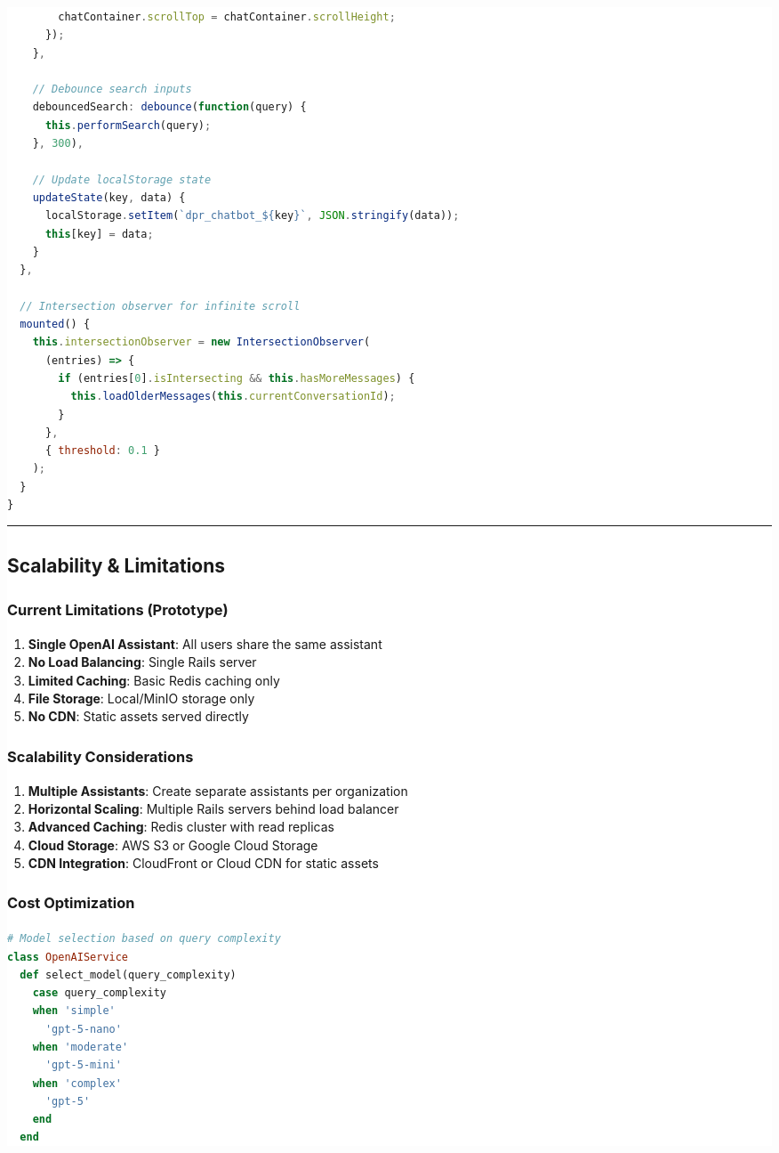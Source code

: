 ```javascript
        chatContainer.scrollTop = chatContainer.scrollHeight;
      });
    },
    
    // Debounce search inputs
    debouncedSearch: debounce(function(query) {
      this.performSearch(query);
    }, 300),
    
    // Update localStorage state
    updateState(key, data) {
      localStorage.setItem(`dpr_chatbot_${key}`, JSON.stringify(data));
      this[key] = data;
    }
  },
  
  // Intersection observer for infinite scroll
  mounted() {
    this.intersectionObserver = new IntersectionObserver(
      (entries) => {
        if (entries[0].isIntersecting && this.hasMoreMessages) {
          this.loadOlderMessages(this.currentConversationId);
        }
      },
      { threshold: 0.1 }
    );
  }
}
```

---

## Scalability & Limitations

### Current Limitations (Prototype)
1. **Single OpenAI Assistant**: All users share the same assistant
2. **No Load Balancing**: Single Rails server
3. **Limited Caching**: Basic Redis caching only
4. **File Storage**: Local/MinIO storage only
5. **No CDN**: Static assets served directly

### Scalability Considerations
1. **Multiple Assistants**: Create separate assistants per organization
2. **Horizontal Scaling**: Multiple Rails servers behind load balancer
3. **Advanced Caching**: Redis cluster with read replicas
4. **Cloud Storage**: AWS S3 or Google Cloud Storage
5. **CDN Integration**: CloudFront or Cloud CDN for static assets

### Cost Optimization
```ruby
# Model selection based on query complexity
class OpenAIService
  def select_model(query_complexity)
    case query_complexity
    when 'simple'
      'gpt-5-nano'
    when 'moderate'
      'gpt-5-mini'
    when 'complex'
      'gpt-5'
    end
  end
```